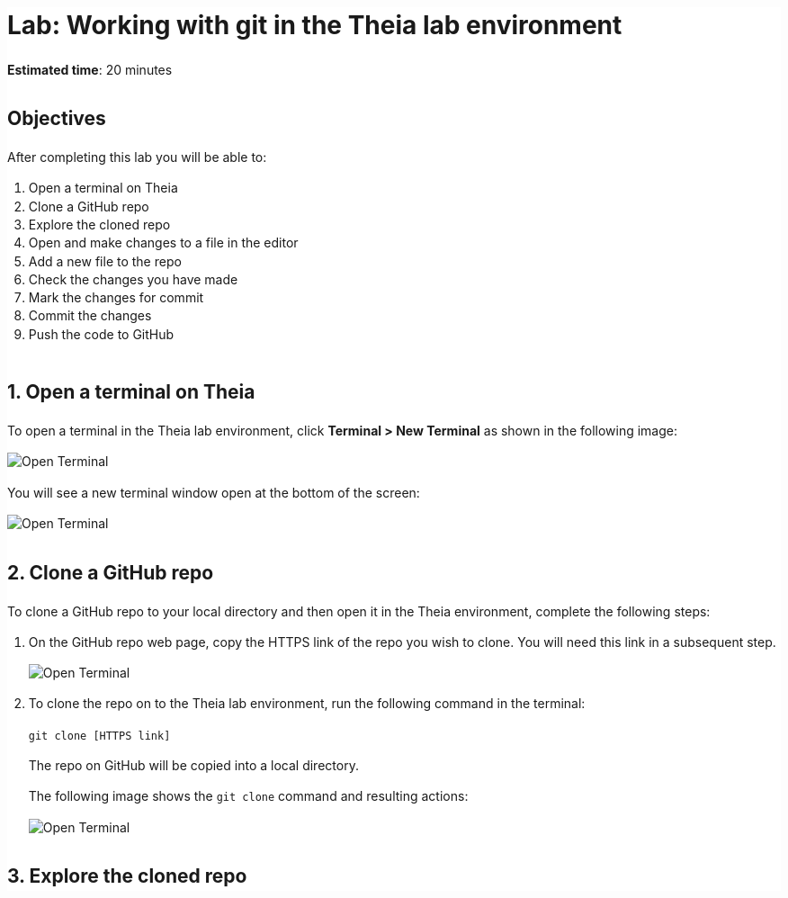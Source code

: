 # Lab: Working with git in the Theia lab environment

**Estimated time**: 20 minutes

## Objectives

After completing this lab you will be able to:

1.  Open a terminal on Theia
2.  Clone a GitHub repo
3.  Explore the cloned repo
4.  Open and make changes to a file in the editor
5.  Add a new file to the repo
6.  Check the changes you have made
7.  Mark the changes for commit
8.  Commit the changes
9.  Push the code to GitHub

# 

## 1. Open a terminal on Theia

To open a terminal in the Theia lab environment, click **Terminal > New Terminal** as shown in the following image:

![Open Terminal](https://cf-courses-data.s3.us.cloud-object-storage.appdomain.cloud/IBMDeveloperSkillsNetwork-CD0101EN-SkillsNetwork/labs/Theia%20Labs/04%20-%20GitHub/Lab%20Using%20git%20on%20Theia/images/open-terminal.png)

You will see a new terminal window open at the bottom of the screen:

![Open Terminal](https://cf-courses-data.s3.us.cloud-object-storage.appdomain.cloud/IBMDeveloperSkillsNetwork-CD0101EN-SkillsNetwork/labs/Theia%20Labs/04%20-%20GitHub/Lab%20Using%20git%20on%20Theia/images/theia-terminal.png)

## 2. Clone a GitHub repo

To clone a GitHub repo to your local directory and then open it in the Theia environment, complete the following steps:

1.  On the GitHub repo web page, copy the HTTPS link of the repo you wish to clone. You will need this link in a subsequent step.

    ![Open Terminal](https://cf-courses-data.s3.us.cloud-object-storage.appdomain.cloud/IBMDeveloperSkillsNetwork-CD0101EN-SkillsNetwork/labs/Theia%20Labs/04%20-%20GitHub/Lab%20Using%20git%20on%20Theia/images/copy-ssl-url.png)

2.  To clone the repo on to the Theia lab environment, run the following command in the terminal:

    `git clone [HTTPS link]`

    The repo on GitHub will be copied into a local directory.

    The following image shows the `git clone` command and resulting actions:

    ![Open Terminal](https://cf-courses-data.s3.us.cloud-object-storage.appdomain.cloud/IBMDeveloperSkillsNetwork-CD0101EN-SkillsNetwork/labs/Theia%20Labs/04%20-%20GitHub/Lab%20Using%20git%20on%20Theia/images/git-clone.png)

## 3. Explore the cloned repo
